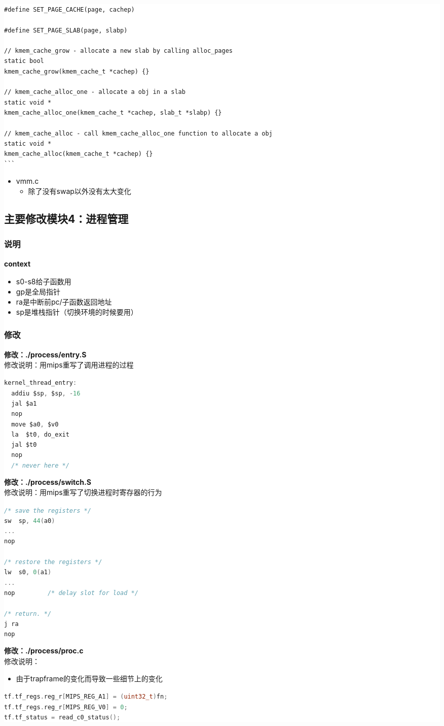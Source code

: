     #define SET_PAGE_CACHE(page, cachep)

    #define SET_PAGE_SLAB(page, slabp)

    // kmem_cache_grow - allocate a new slab by calling alloc_pages
    static bool
    kmem_cache_grow(kmem_cache_t *cachep) {}

    // kmem_cache_alloc_one - allocate a obj in a slab
    static void *
    kmem_cache_alloc_one(kmem_cache_t *cachep, slab_t *slabp) {}

    // kmem_cache_alloc - call kmem_cache_alloc_one function to allocate a obj
    static void *
    kmem_cache_alloc(kmem_cache_t *cachep) {}
    ```
+ vmm.c
  + 除了没有swap以外没有太大变化

## 主要修改模块4：进程管理
### 说明
**context**
+ s0-s8给子函数用
+ gp是全局指针
+ ra是中断前pc/子函数返回地址
+ sp是堆栈指针（切换环境的时候要用）

### 修改
**修改：./process/entry.S**  
修改说明：用mips重写了调用进程的过程
```c
kernel_thread_entry:
  addiu $sp, $sp, -16
  jal $a1
  nop
  move $a0, $v0
  la  $t0, do_exit
  jal $t0
  nop
  /* never here */
```
**修改：./process/switch.S**  
修改说明：用mips重写了切换进程时寄存器的行为
```c
/* save the registers */
sw	sp, 44(a0)
...
nop

/* restore the registers */
lw	s0, 0(a1)
...
nop			/* delay slot for load */

/* return. */
j ra
nop
```
**修改：./process/proc.c**  
修改说明：
+ 由于trapframe的变化而导致一些细节上的变化
```c
tf.tf_regs.reg_r[MIPS_REG_A1] = (uint32_t)fn;
tf.tf_regs.reg_r[MIPS_REG_V0] = 0;
tf.tf_status = read_c0_status();
```